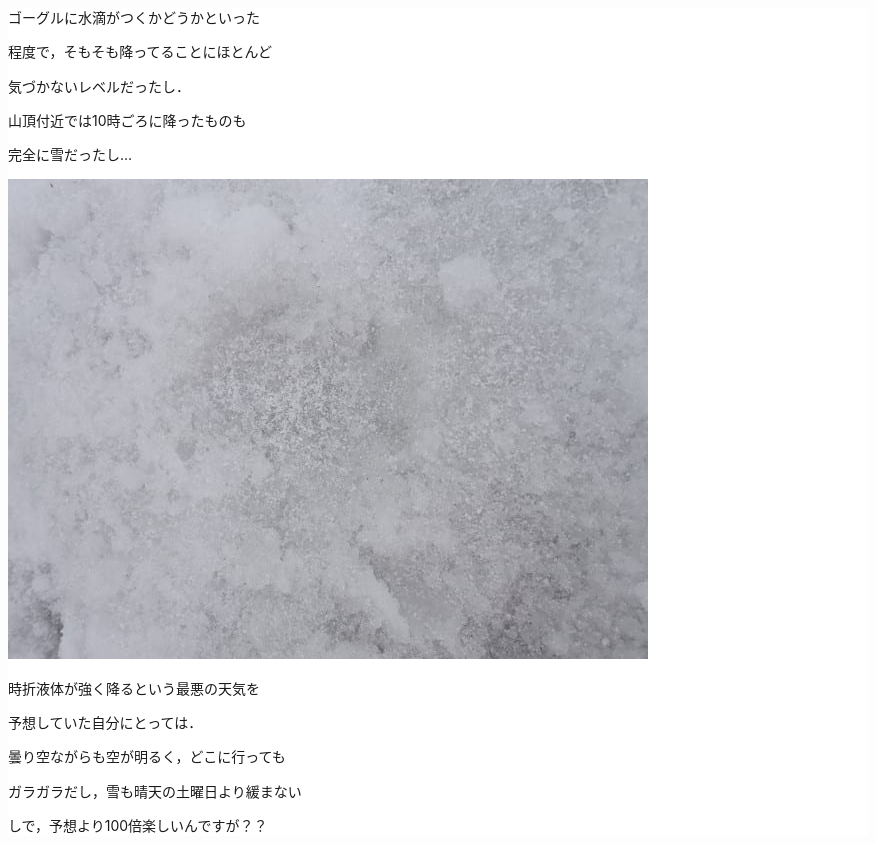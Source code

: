 
ゴーグルに水滴がつくかどうかといった


程度で，そもそも降ってることにほとんど


気づかないレベルだったし．


山頂付近では10時ごろに降ったものも


完全に雪だったし…




![57a81211f38de1c8ebb1e48f398d190a.jpg](images/57a81211f38de1c8ebb1e48f398d190a.jpg)







時折液体が強く降るという最悪の天気を


予想していた自分にとっては．


曇り空ながらも空が明るく，どこに行っても


ガラガラだし，雪も晴天の土曜日より緩まない


しで，予想より100倍楽しいんですが？？
